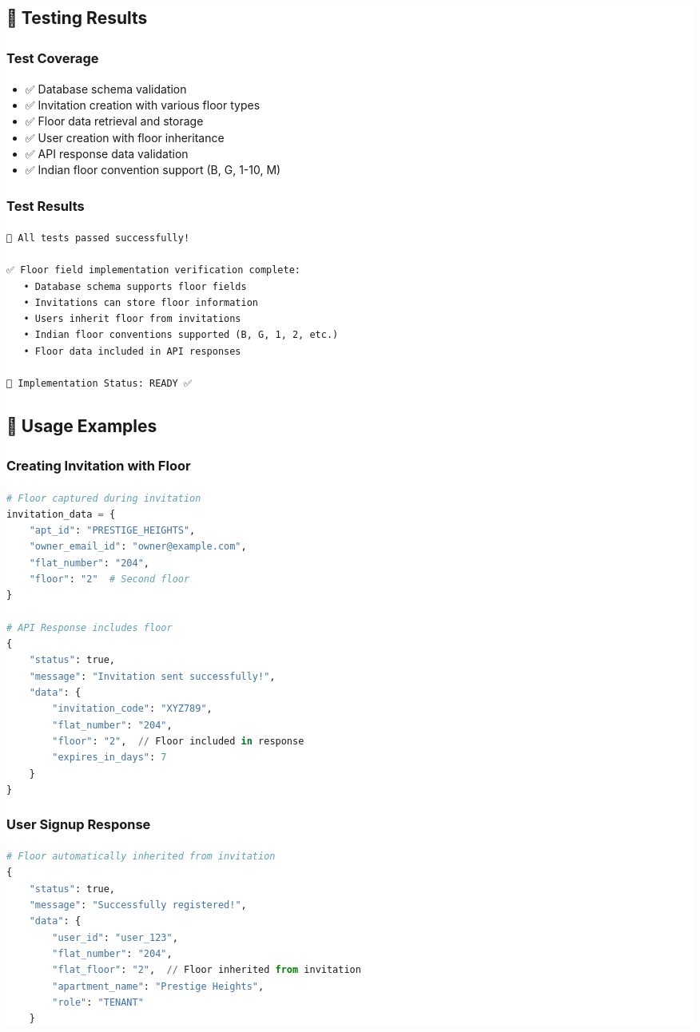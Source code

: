 ## 🧪 Testing Results

### Test Coverage
- ✅ Database schema validation
- ✅ Invitation creation with various floor types
- ✅ Floor data retrieval and storage
- ✅ User creation with floor inheritance
- ✅ API response data validation
- ✅ Indian floor convention support (B, G, 1-10, M)

### Test Results
```
🎉 All tests passed successfully!

✅ Floor field implementation verification complete:
   • Database schema supports floor fields
   • Invitations can store floor information  
   • Users inherit floor from invitations
   • Indian floor conventions supported (B, G, 1, 2, etc.)
   • Floor data included in API responses

🚀 Implementation Status: READY ✅
```

## 🚀 Usage Examples

### Creating Invitation with Floor
```python
# Floor captured during invitation
invitation_data = {
    "apt_id": "PRESTIGE_HEIGHTS",
    "owner_email_id": "owner@example.com",
    "flat_number": "204", 
    "floor": "2"  # Second floor
}

# API Response includes floor
{
    "status": true,
    "message": "Invitation sent successfully!",
    "data": {
        "invitation_code": "XYZ789",
        "flat_number": "204",
        "floor": "2",  // Floor included in response
        "expires_in_days": 7
    }
}
```

### User Signup Response
```python
# Floor automatically inherited from invitation
{
    "status": true,
    "message": "Successfully registered!",
    "data": {
        "user_id": "user_123",
        "flat_number": "204",
        "flat_floor": "2",  // Floor inherited from invitation
        "apartment_name": "Prestige Heights",
        "role": "TENANT"
    }
```